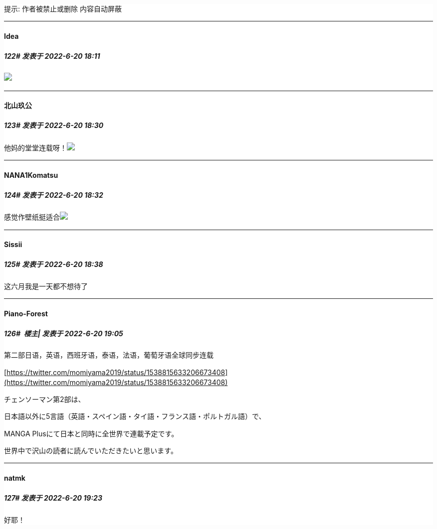 提示: 作者被禁止或删除 内容自动屏蔽

*****

####  Idea  
##### 122#       发表于 2022-6-20 18:11

<img src="https://static.saraba1st.com/image/smiley/carton2017/347.png" referrerpolicy="no-referrer">

*****

####  北山玖公  
##### 123#       发表于 2022-6-20 18:30

他妈的堂堂连载呀！<img src="https://static.saraba1st.com/image/smiley/face2017/130.png" referrerpolicy="no-referrer">

*****

####  NANA1Komatsu  
##### 124#       发表于 2022-6-20 18:32

感觉作壁纸挺适合<img src="https://p.sda1.dev/6/4d4c29bae03d9624cc2d4ced233060a0/CMP_20220620183132810.jpg" referrerpolicy="no-referrer">

*****

####  Sissii  
##### 125#       发表于 2022-6-20 18:38

这六月我是一天都不想待了

*****

####  Piano-Forest  
##### 126#         楼主| 发表于 2022-6-20 19:05

第二部日语，英语，西班牙语，泰语，法语，葡萄牙语全球同步连载

[https://twitter.com/momiyama2019/status/1538815633206673408](https://twitter.com/momiyama2019/status/1538815633206673408)

チェンソーマン第2部は、

日本語以外に5言語（英語・スペイン語・タイ語・フランス語・ポルトガル語）で、

MANGA Plusにて日本と同時に全世界で連載予定です。

世界中で沢山の読者に読んでいただきたいと思います。

*****

####  natmk  
##### 127#       发表于 2022-6-20 19:23

好耶！
